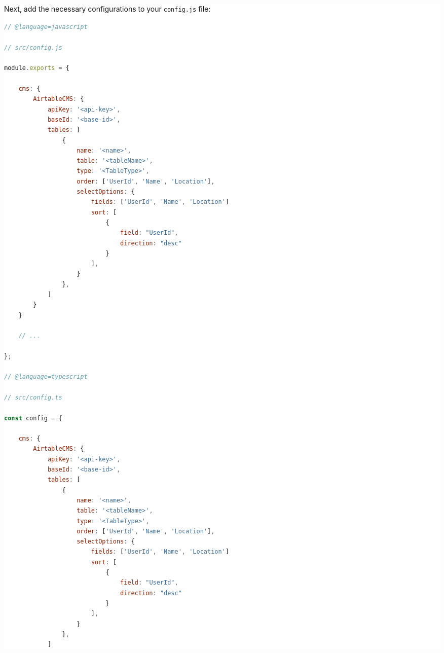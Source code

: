 Next, add the necessary configurations to your `config.js` file:

```javascript
// @language=javascript

// src/config.js

module.exports = {

    cms: {
        AirtableCMS: {
            apiKey: '<api-key>',
            baseId: '<base-id>',
            tables: [
                {
                    name: '<name>',
                    table: '<tableName>',
                    type: '<TableType>',
                    order: ['UserId', 'Name', 'Location'],
                    selectOptions: {
                        fields: ['UserId', 'Name', 'Location']
                        sort: [
                            {
                                field: "UserId",
                                direction: "desc"
                            }
                        ],
                    }
                },
            ]
        }
    }

    // ...

};

// @language=typescript

// src/config.ts

const config = {

    cms: {
        AirtableCMS: {
            apiKey: '<api-key>',
            baseId: '<base-id>',
            tables: [
                {
                    name: '<name>',
                    table: '<tableName>',
                    type: '<TableType>',
                    order: ['UserId', 'Name', 'Location'],
                    selectOptions: {
                        fields: ['UserId', 'Name', 'Location']
                        sort: [
                            {
                                field: "UserId",
                                direction: "desc"
                            }
                        ],
                    }
                },
            ]
```